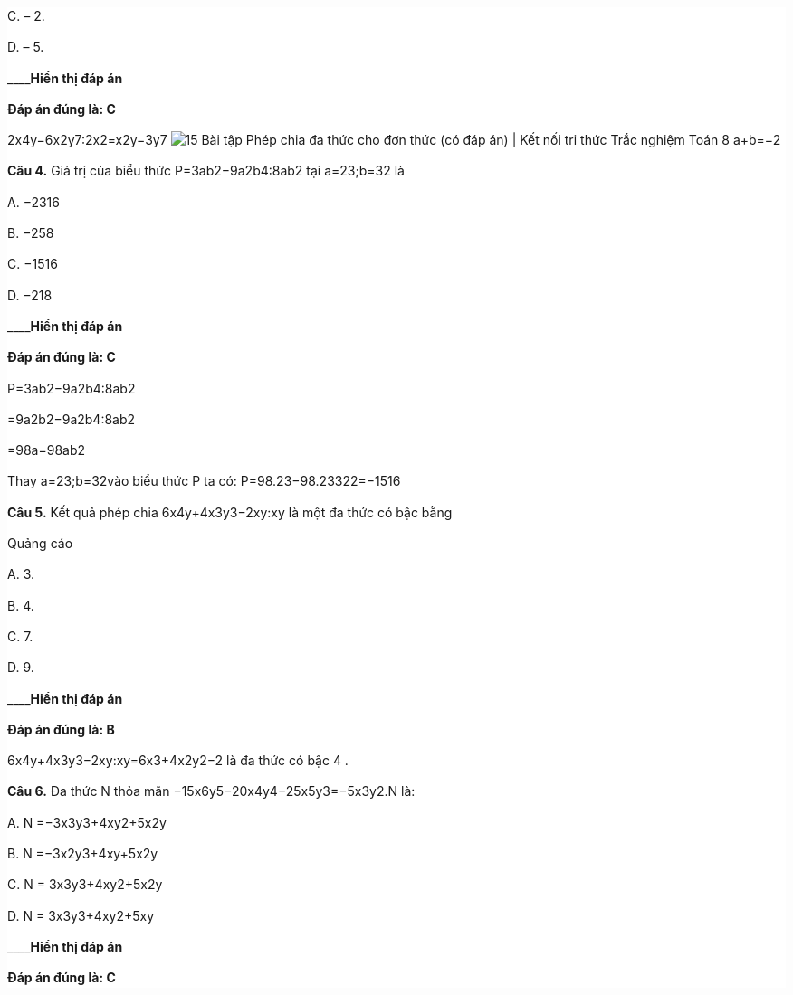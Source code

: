 C. – 2.

D. – 5.

____**Hiển thị đáp án**

**Đáp án đúng là: C**

2x4y−6x2y7:2x2=x2y−3y7 ![15 Bài tập Phép chia đa thức cho đơn thức \(có đáp án\) | Kết nối tri thức Trắc nghiệm Toán 8](https://vietjack.com/toan-8-kn/images/trac-nghiem-bai-5-phep-chia-da-thuc-cho-don-thuc-189919.PNG) a+b=−2

**Câu 4.** Giá trị của biểu thức P=3ab2−9a2b4:8ab2 tại a=23;b=32 là

A. −2316

B. −258

C. −1516

D. −218

____**Hiển thị đáp án**

**Đáp án đúng là: C**

P=3ab2−9a2b4:8ab2

=9a2b2−9a2b4:8ab2

=98a−98ab2

Thay a=23;b=32vào biểu thức P ta có: P=98.23−98.23322=−1516

**Câu 5.** Kết quả phép chia 6x4y+4x3y3−2xy:xy là một đa thức có bậc bằng

Quảng cáo

A. 3.

B. 4.

C. 7.

D. 9.

____**Hiển thị đáp án**

**Đáp án đúng là: B**

6x4y+4x3y3−2xy:xy=6x3+4x2y2−2 là đa thức có bậc 4 .

**Câu 6.** Đa thức N thỏa mãn −15x6y5−20x4y4−25x5y3=−5x3y2.N là:

A. N =−3x3y3+4xy2+5x2y

B. N =−3x2y3+4xy+5x2y

C. N = 3x3y3+4xy2+5x2y

D. N = 3x3y3+4xy2+5xy

____**Hiển thị đáp án**

**Đáp án đúng là: C**
